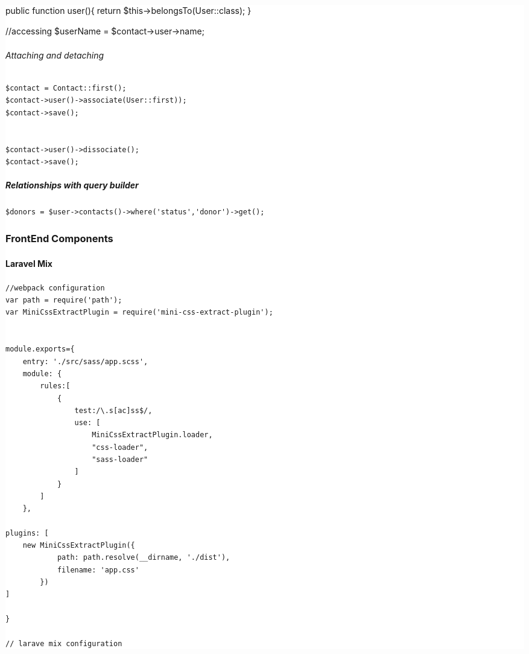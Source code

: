 

public function user(){
	return $this->belongsTo(User::class);
}

//accessing
$userName = $contact->user->name;

</code>
</pre>


###### Attaching and detaching


```
$contact = Contact::first();
$contact->user()->associate(User::first));
$contact->save();


$contact->user()->dissociate();
$contact->save();

```


##### Relationships with query builder

`$donors = $user->contacts()->where('status','donor')->get();`



### FrontEnd Components


#### Laravel Mix

```
//webpack configuration
var path = require('path');
var MiniCssExtractPlugin = require('mini-css-extract-plugin');


module.exports={
	entry: './src/sass/app.scss',
	module: {
		rules:[
			{
				test:/\.s[ac]ss$/,
				use: [
					MiniCssExtractPlugin.loader,
					"css-loader",
					"sass-loader"
				]
			}
		]
	},

plugins: [
	new MiniCssExtractPlugin({
			path: path.resolve(__dirname, './dist'),
			filename: 'app.css'
		})
]

}

// larave mix configuration
```